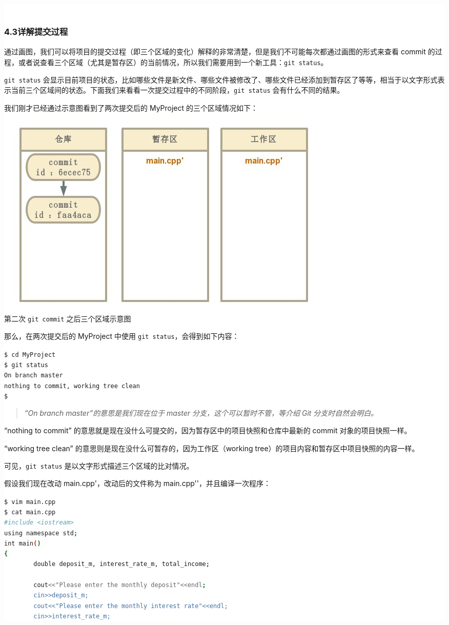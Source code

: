 <br id="4-3"/>

### 4.3详解提交过程
通过画图，我们可以将项目的提交过程（即三个区域的变化）解释的非常清楚，但是我们不可能每次都通过画图的形式来查看 commit 的过程，或者说查看三个区域（尤其是暂存区）的当前情况，所以我们需要用到一个新工具：`git status`。

`git status` 会显示目前项目的状态，比如哪些文件是新文件、哪些文件被修改了、哪些文件已经添加到暂存区了等等，相当于以文字形式表示当前三个区域间的状态。下面我们来看看一次提交过程中的不同阶段，`git status` 会有什么不同的结果。

我们刚才已经通过示意图看到了两次提交后的 MyProject 的三个区域情况如下：

<div class="img">
<img src="/assets/images/git_learning_blog/2/step8.jpg"/><br/>
第二次 <code>git commit</code> 之后三个区域示意图
</div>

那么，在两次提交后的 MyProject 中使用 `git status`，会得到如下内容：

```bash
$ cd MyProject
$ git status
On branch master
nothing to commit, working tree clean
$ 
```

> _“On branch master”的意思是我们现在位于 master 分支，这个可以暂时不管，等介绍 Git 分支时自然会明白。_

“nothing to commit” 的意思就是现在没什么可提交的，因为暂存区中的项目快照和仓库中最新的 commit 对象的项目快照一样。

“working tree clean” 的意思则是现在没什么可暂存的，因为工作区（working tree）的项目内容和暂存区中项目快照的内容一样。

可见，`git status` 是以文字形式描述三个区域的比对情况。

假设我们现在改动 main.cpp'，改动后的文件称为 main.cpp''，并且编译一次程序：

```bash
$ vim main.cpp
$ cat main.cpp
#include <iostream>
using namespace std;
int main()
{
        double deposit_m, interest_rate_m, total_income;

        cout<<"Please enter the monthly deposit"<<endl;
        cin>>deposit_m;
        cout<<"Please enter the monthly interest rate"<<endl;
        cin>>interest_rate_m;

```